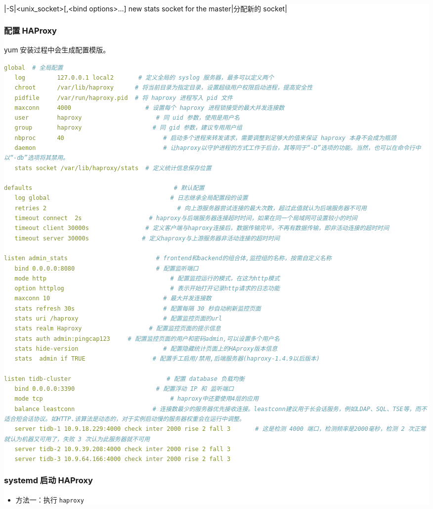 |-S|\<unix_socket>[,\<bind options>...] new stats socket for the master|分配新的 socket|

### 配置 HAProxy

yum 安装过程中会生成配置模版。

```yaml
global  # 全局配置
   log         127.0.0.1 local2       # 定义全局的 syslog 服务器，最多可以定义两个
   chroot      /var/lib/haproxy      # 将当前目录为指定目录，设置超级用户权限启动进程，提高安全性
   pidfile     /var/run/haproxy.pid  # 将 haproxy 进程写入 pid 文件
   maxconn     4000                     # 设置每个 haproxy 进程锁接受的最大并发连接数
   user        haproxy                     # 同 uid 参数，使用是用户名
   group       haproxy                    # 同 gid 参数，建议专用用户组
   nbproc      40                            # 启动多个进程来转发请求，需要调整到足够大的值来保证 haproxy 本身不会成为瓶颈
   daemon                                    # 让haproxy以守护进程的方式工作于后台，其等同于“-D”选项的功能。当然，也可以在命令行中以“-db”选项将其禁用。
   stats socket /var/lib/haproxy/stats  # 定义统计信息保存位置

defaults                                        # 默认配置
   log global                                  # 日志继承全局配置段的设置
   retries 2                                     # 向上游服务器尝试连接的最大次数，超过此值就认为后端服务器不可用
   timeout connect  2s                   # haproxy与后端服务器连接超时时间，如果在同一个局域网可设置较小的时间
   timeout client 30000s                # 定义客户端与haproxy连接后，数据传输完毕，不再有数据传输，即非活动连接的超时时间
   timeout server 30000s               # 定义haproxy与上游服务器非活动连接的超时时间

listen admin_stats                         # frontend和backend的组合体,监控组的名称，按需自定义名称
   bind 0.0.0.0:8080                       # 配置监听端口
   mode http                                   # 配置监控运行的模式，在这为http模式
   option httplog                              # 表示开始打开记录http请求的日志功能
   maxconn 10                                # 最大并发连接数
   stats refresh 30s                         # 配置每隔 30 秒自动刷新监控页面
   stats uri /haproxy                        # 配置监控页面的url
   stats realm Haproxy                   # 配置监控页面的提示信息
   stats auth admin:pingcap123     # 配置监控页面的用户和密码admin,可以设置多个用户名
   stats hide-version                        # 配置隐藏统计页面上的HAproxy版本信息
   stats  admin if TRUE                   # 配置手工启用/禁用,后端服务器(haproxy-1.4.9以后版本)  

listen tidb-cluster                           # 配置 database 负载均衡
   bind 0.0.0.0:3390                       # 配置浮动 IP 和 监听端口
   mode tcp                                    # haproxy中还要使用4层的应用
   balance leastconn                      # 连接数最少的服务器优先接收连接。leastconn建议用于长会话服务，例如LDAP、SQL、TSE等，而不适合短会话协议。如HTTP.该算法是动态的，对于实例启动慢的服务器权重会在运行中调整。
   server tidb-1 10.9.18.229:4000 check inter 2000 rise 2 fall 3       # 这是检测 4000 端口，检测频率是2000毫秒，检测 2 次正常就认为机器又可用了，失败 3 次认为此服务器就不可用
   server tidb-2 10.9.39.208:4000 check inter 2000 rise 2 fall 3
   server tidb-3 10.9.64.166:4000 check inter 2000 rise 2 fall 3
```

### systemd 启动 HAProxy

- 方法一：执行 `haproxy`
